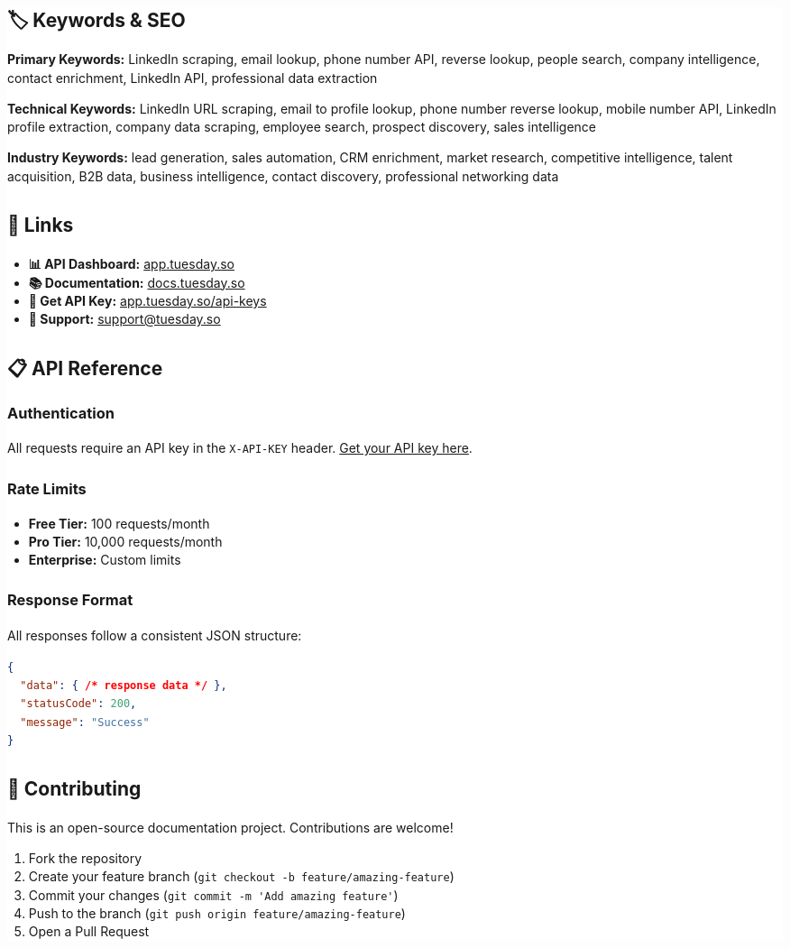 ## 🏷️ Keywords & SEO

**Primary Keywords:** LinkedIn scraping, email lookup, phone number API, reverse lookup, people search, company intelligence, contact enrichment, LinkedIn API, professional data extraction

**Technical Keywords:** LinkedIn URL scraping, email to profile lookup, phone number reverse lookup, mobile number API, LinkedIn profile extraction, company data scraping, employee search, prospect discovery, sales intelligence

**Industry Keywords:** lead generation, sales automation, CRM enrichment, market research, competitive intelligence, talent acquisition, B2B data, business intelligence, contact discovery, professional networking data

## 🔗 Links

- **📊 API Dashboard:** [app.tuesday.so](https://app.tuesday.so)
- **📚 Documentation:** [docs.tuesday.so](https://docs.tuesday.so)  
- **🔑 Get API Key:** [app.tuesday.so/api-keys](https://app.tuesday.so/api-keys)
- **💬 Support:** [support@tuesday.so](mailto:support@tuesday.so)

## 📋 API Reference

### Authentication
All requests require an API key in the `X-API-KEY` header. [Get your API key here](https://app.tuesday.so/api-keys).

### Rate Limits
- **Free Tier:** 100 requests/month
- **Pro Tier:** 10,000 requests/month  
- **Enterprise:** Custom limits

### Response Format
All responses follow a consistent JSON structure:
```json
{
  "data": { /* response data */ },
  "statusCode": 200,
  "message": "Success"
}
```

## 🤝 Contributing

This is an open-source documentation project. Contributions are welcome!

1. Fork the repository
2. Create your feature branch (`git checkout -b feature/amazing-feature`)
3. Commit your changes (`git commit -m 'Add amazing feature'`)
4. Push to the branch (`git push origin feature/amazing-feature`)
5. Open a Pull Request
